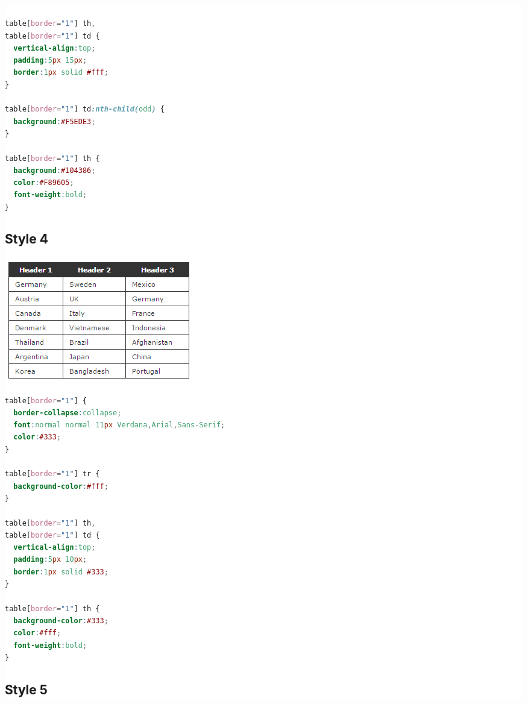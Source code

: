 ```css

table[border="1"] th,
table[border="1"] td {
  vertical-align:top;
  padding:5px 15px;
  border:1px solid #fff;
}

table[border="1"] td:nth-child(odd) {
  background:#F5EDE3;
}

table[border="1"] th {
  background:#104386;
  color:#F89605;
  font-weight:bold;
}
```
## Style 4
![dinh dang table bang css, css table, hien thi du lieu duoi dang bang table css](css-table-style-4.gif "CSS Table, hiển thị dữ liệu dưới dạng bảng (Table) bằng CSS")
```css
table[border="1"] {
  border-collapse:collapse;
  font:normal normal 11px Verdana,Arial,Sans-Serif;
  color:#333;
}

table[border="1"] tr {
  background-color:#fff;
}

table[border="1"] th,
table[border="1"] td {
  vertical-align:top;
  padding:5px 10px;
  border:1px solid #333;
}

table[border="1"] th {
  background-color:#333;
  color:#fff;
  font-weight:bold;
}
```
## Style 5